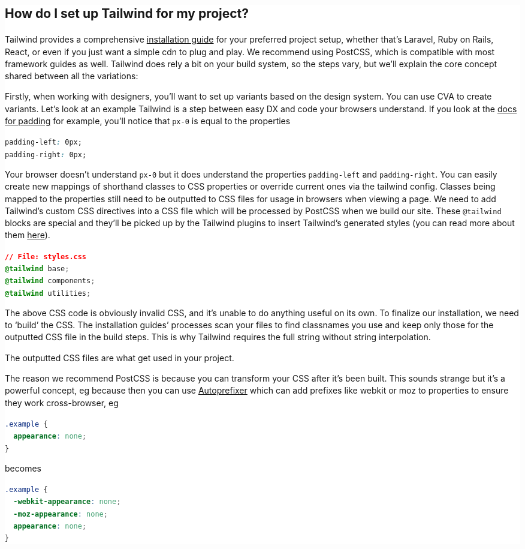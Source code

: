 ## How do I set up Tailwind for my project?

Tailwind provides a comprehensive [installation guide](https://tailwindcss.com/docs/installation) for your preferred project setup, whether that’s Laravel, Ruby on Rails, React, or even if you just want a simple cdn to plug and play. We recommend using PostCSS, which is compatible with most framework guides as well. Tailwind does rely a bit on your build system, so the steps vary, but we’ll explain the core concept shared between all the variations:

Firstly, when working with designers, you’ll want to set up variants based on the design system. You can use CVA to create variants. Let’s look at an example
Tailwind is a step between easy DX and code your browsers understand. If you look at the [docs for padding](https://tailwindcss.com/docs/padding) for example, you’ll notice that `px-0` is equal to the properties

```css
padding-left: 0px;
padding-right: 0px;
```

Your browser doesn’t understand `px-0` but it does understand the properties `padding-left` and `padding-right`. You can easily create new mappings of shorthand classes to CSS properties or override current ones via the tailwind config. Classes being mapped to the properties still need to be outputted to CSS files for usage in browsers when viewing a page. We need to add Tailwind’s custom CSS directives into a CSS file which will be processed by PostCSS when we build our site. These `@tailwind` blocks are special and they’ll be picked up by the Tailwind plugins to insert Tailwind’s generated styles (you can read more about them [here](https://tailwindcss.com/docs/functions-and-directives)).

```css
// File: styles.css
@tailwind base;
@tailwind components;
@tailwind utilities;
```

The above CSS code is obviously invalid CSS, and it’s unable to do anything useful on its own. To finalize our installation, we need to ‘build’ the CSS. The installation guides’ processes scan your files to find classnames you use and keep only those for the outputted CSS file in the build steps. This is why Tailwind requires the full string without string interpolation.

The outputted CSS files are what get used in your project.

The reason we recommend PostCSS is because you can transform your CSS after it’s been built. This sounds strange but it’s a powerful concept, eg because then you can use [Autoprefixer](https://github.com/postcss/autoprefixer) which can add prefixes like webkit or moz to properties to ensure they work cross-browser, eg

```css
.example {
  appearance: none;
}
```

becomes

```css
.example {
  -webkit-appearance: none;
  -moz-appearance: none;
  appearance: none;
}
```
